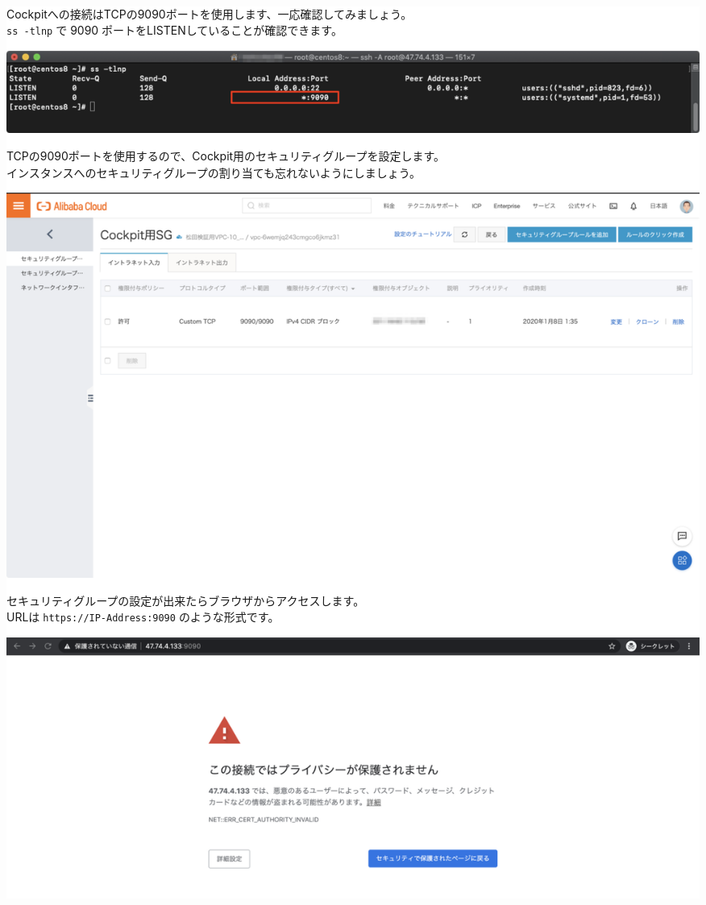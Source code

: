 
Cockpitへの接続はTCPの9090ポートを使用します、一応確認してみましょう。  
`ss -tlnp` で 9090 ポートをLISTENしていることが確認できます。

![img](https://raw.githubusercontent.com/sbopsv/cloud-tech/master/content/usecase-computing/computing_images_26006613494549400/20200108014912.png "img")    


TCPの9090ポートを使用するので、Cockpit用のセキュリティグループを設定します。  
インスタンスへのセキュリティグループの割り当ても忘れないようにしましょう。

![img](https://raw.githubusercontent.com/sbopsv/cloud-tech/master/content/usecase-computing/computing_images_26006613494549400/20200108013649.png "img")    


セキュリティグループの設定が出来たらブラウザからアクセスします。  
URLは `https://IP-Address:9090` のような形式です。

![img](https://raw.githubusercontent.com/sbopsv/cloud-tech/master/content/usecase-computing/computing_images_26006613494549400/20200108015523.png "img")    
